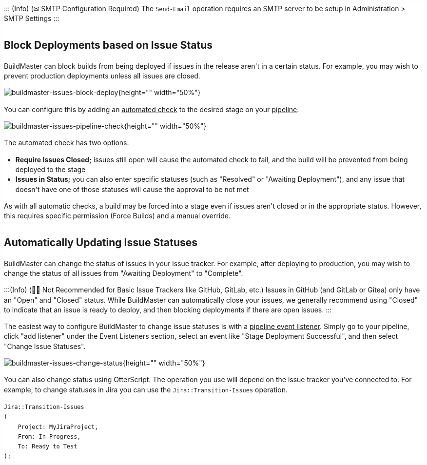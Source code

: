 ::: (Info) (✉ SMTP Configuration Required)
The `Send-Email` operation requires an SMTP server to be setup in Administration > SMTP Settings
:::

## Block Deployments based on Issue Status
BuildMaster can block builds from being deployed if issues in the release aren't in a certain status. For example, you may wish to prevent production deployments unless all issues are closed.

![buildmaster-issues-block-deploy](/resources/docs/buildmaster-issues-block-deploy.png){height="" width="50%"}

You can configure this by adding an [automated check](/docs/buildmaster/deployment-continuous-delivery/automated-testing-verification-automatic-manual-approvals/buildmaster-ci-cd-testing-and-verification-approvals-automated-checks) to the desired stage on your [pipeline](/docs/buildmaster/deployment-continuous-delivery/buildmaster-pipelines):

![buildmaster-issues-pipeline-check](/resources/docs/buildmaster-issues-pipeline-check.png){height="" width="50%"}

The automated check has two options:

- **Require Issues Closed;** issues still open will cause the automated check to fail, and the build will be prevented from being deployed to the stage
- **Issues in Status;** you can also enter specific statuses (such as "Resolved" or "Awaiting Deployment"), and any issue that doesn't have one of those statuses will cause the approval to be not met

As with all automatic checks, a build may be forced into a stage even if issues aren't closed or in the appropriate status. However, this requires specific permission (Force Builds) and a manual override.

## Automatically Updating Issue Statuses
BuildMaster can change the status of issues in your issue tracker. For example, after deploying to production, you may wish to change the status of all issues from "Awaiting Deployment" to "Complete".

:::(Info) (👨‍🏫 Not Recommended for Basic Issue Trackers like GitHub, GitLab, etc.)
Issues in GitHub (and GitLab or Gitea) only have an "Open" and "Closed" status. While BuildMaster can automatically close your issues, we generally recommend using "Closed" to indicate that an issue is ready to deploy, and then blocking deployments if there are open issues.
:::

The easiest way to configure BuildMaster to change issue statuses is with a [pipeline event listener](/docs/buildmaster/deployment-continuous-delivery/buildmaster-pipelines/buildmaster-pipeline-event-listeners). Simply go to your pipeline, click "add listener" under the Event Listeners section, select an event like "Stage Deployment Successful", and then select "Change Issue Statuses".

![buildmaster-issues-change-status](/resources/docs/buildmaster-issues-change-status.png){height="" width="50%"}

You can also change status using OtterScript. The operation you use will depend on the issue tracker you've connected to. For example, to change statuses in Jira you can use the `Jira::Transition-Issues` operation.
 
```
Jira::Transition-Issues
(
    Project: MyJiraProject,
    From: In Progress,
    To: Ready to Test
);
```
